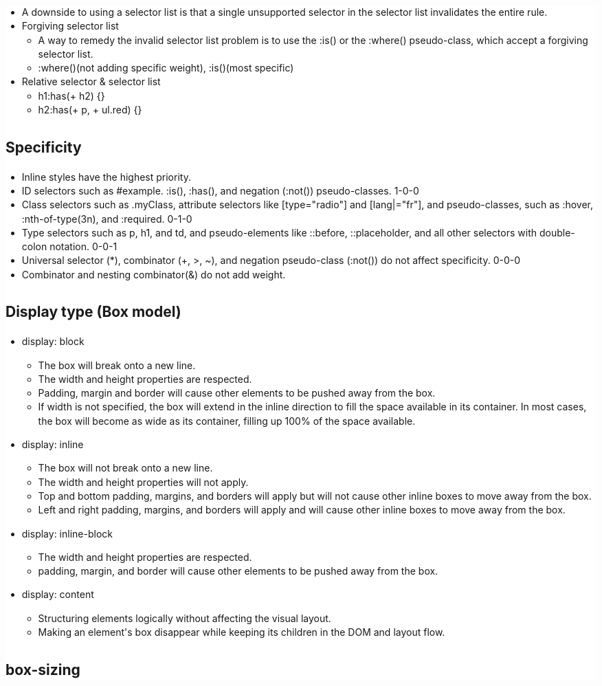   - A downside to using a selector list is that a single unsupported selector in the selector list invalidates the entire rule.
- Forgiving selector list
  - A way to remedy the invalid selector list problem is to use the :is() or the :where() pseudo-class, which accept a forgiving selector list.
  - :where()(not adding specific weight), :is()(most specific)
- Relative selector & selector list
  - h1:has(+ h2) {}
  - h2:has(+ p, + ul.red) {}

## Specificity

- Inline styles have the highest priority.
- ID selectors such as #example. :is(), :has(), and negation (:not()) pseudo-classes. 1-0-0
- Class selectors such as .myClass, attribute selectors like [type="radio"] and [lang|="fr"], and pseudo-classes, such as :hover, :nth-of-type(3n), and :required. 0-1-0
- Type selectors such as p, h1, and td, and pseudo-elements like ::before, ::placeholder, and all other selectors with double-colon notation. 0-0-1
- Universal selector (\*), combinator (+, >, ~), and negation pseudo-class (:not()) do not affect specificity. 0-0-0
- Combinator and nesting combinator(&) do not add weight.

## Display type (Box model)

- display: block

  - The box will break onto a new line.
  - The width and height properties are respected.
  - Padding, margin and border will cause other elements to be pushed away from the box.
  - If width is not specified, the box will extend in the inline direction to fill the space available in its container. In most cases, the box will become as wide as its container, filling up 100% of the space available.

- display: inline

  - The box will not break onto a new line.
  - The width and height properties will not apply.
  - Top and bottom padding, margins, and borders will apply but will not cause other inline boxes to move away from the box.
  - Left and right padding, margins, and borders will apply and will cause other inline boxes to move away from the box.

- display: inline-block

  - The width and height properties are respected.
  - padding, margin, and border will cause other elements to be pushed away from the box.

- display: content
  - Structuring elements logically without affecting the visual layout.
  - Making an element's box disappear while keeping its children in the DOM and layout flow.

## box-sizing
